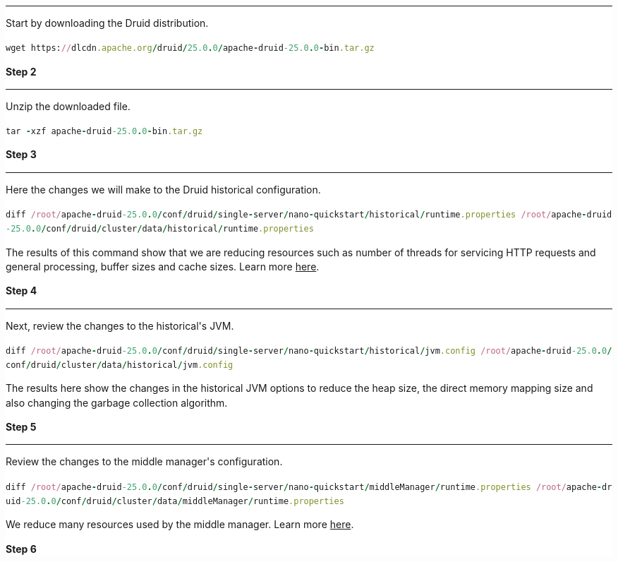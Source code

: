 <hr/>

Start by downloading the Druid distribution.

```ruby
wget https://dlcdn.apache.org/druid/25.0.0/apache-druid-25.0.0-bin.tar.gz
```

**Step 2**

<hr/>

Unzip the downloaded file.

```ruby
tar -xzf apache-druid-25.0.0-bin.tar.gz
```

**Step 3**

<hr/>

Here the changes we will make to the Druid historical configuration.

```ruby
diff /root/apache-druid-25.0.0/conf/druid/single-server/nano-quickstart/historical/runtime.properties /root/apache-druid-25.0.0/conf/druid/cluster/data/historical/runtime.properties
```

The results of this command show that we are reducing resources such as number of threads for servicing HTTP requests and general processing, buffer sizes and cache sizes. Learn more [here](https://druid.apache.org/docs/latest/configuration/index.html#historical).

**Step 4**

<hr/>

Next, review the changes to the historical's JVM.

```ruby
diff /root/apache-druid-25.0.0/conf/druid/single-server/nano-quickstart/historical/jvm.config /root/apache-druid-25.0.0/conf/druid/cluster/data/historical/jvm.config
```

The results here show the changes in the historical JVM options to reduce the heap size, the direct memory mapping size and also changing the garbage collection algorithm.

**Step 5**

<hr/>

Review the changes to the middle manager's configuration.

```ruby
diff /root/apache-druid-25.0.0/conf/druid/single-server/nano-quickstart/middleManager/runtime.properties /root/apache-druid-25.0.0/conf/druid/cluster/data/middleManager/runtime.properties
```

We reduce many resources used by the middle manager. Learn more [here](https://druid.apache.org/docs/latest/configuration/index.html#middlemanager-configuration).

**Step 6**
